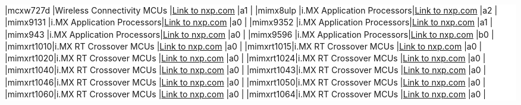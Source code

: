 |mcxw727d  |Wireless Connectivity MCUs |[Link to nxp.com](https://www.nxp.com/products/MCX-W72X)                                                                                                                                                                                                                                               |a1             |
|mimx8ulp  |i.MX Application Processors|[Link to nxp.com](https://www.nxp.com/products/processors-and-microcontrollers/arm-processors/i-mx-applications-processors/i-mx-8-applications-processors/i-mx-8ulp-applications-processor-family:i.MX8ULP)                                                                                            |a2             |
|mimx9131  |i.MX Application Processors|[Link to nxp.com](https://www.nxp.com/products/processors-and-microcontrollers/arm-processors/i-mx-applications-processors/i-mx-9-processors/secure-energy-efficient-i-mx-91-family-brings-essential-linux-capabilities-for-thousands-of-edge-applications:i.MX91)                                     |a0             |
|mimx9352  |i.MX Application Processors|[Link to nxp.com](https://www.nxp.com/products/processors-and-microcontrollers/arm-processors/i-mx-applications-processors/i-mx-9-processors/i-mx-93-applications-processor-family-arm-cortex-a55-ml-acceleration-power-efficient-mpu:i.MX93)                                                          |a1             |
|mimx943   |i.MX Application Processors|[Link to nxp.com](https://www.nxp.com/products/i.MX94)                                                                                                                                                                                                                                                 |a0             |
|mimx9596  |i.MX Application Processors|[Link to nxp.com](https://www.nxp.com/products/processors-and-microcontrollers/arm-processors/i-mx-applications-processors/i-mx-9-processors/i-mx-95-applications-processor-family-high-performance-safety-enabled-platform-with-eiq-neutron-npu:iMX95)                                                |b0             |
|mimxrt1010|i.MX RT Crossover MCUs     |[Link to nxp.com](https://www.nxp.com/products/processors-and-microcontrollers/arm-microcontrollers/i-mx-rt-crossover-mcus/i-mx-rt1010-crossover-mcu-with-arm-cortex-m7-core:i.MX-RT1010)                                                                                                              |a0             |
|mimxrt1015|i.MX RT Crossover MCUs     |[Link to nxp.com](https://www.nxp.com/products/processors-and-microcontrollers/arm-microcontrollers/i-mx-rt-crossover-mcus/i-mx-rt1015-crossover-mcu-with-arm-cortex-m7-core-operating-up-to-500-mhz:i.MX-RT1015)                                                                                      |a0             |
|mimxrt1020|i.MX RT Crossover MCUs     |[Link to nxp.com](https://www.nxp.com/products/processors-and-microcontrollers/arm-microcontrollers/i-mx-rt-crossover-mcus/i-mx-rt1020-crossover-mcu-with-arm-cortex-m7-core:i.MX-RT1020)                                                                                                              |a0             |
|mimxrt1024|i.MX RT Crossover MCUs     |[Link to nxp.com](https://www.nxp.com/products/processors-and-microcontrollers/arm-microcontrollers/i-mx-rt-crossover-mcus/i-mx-rt1020-crossover-mcu-with-arm-cortex-m7-core:i.MX-RT1020)                                                                                                              |a0             |
|mimxrt1040|i.MX RT Crossover MCUs     |[Link to nxp.com](https://www.nxp.com/products/i.MX-RT1040)                                                                                                                                                                                                                                            |a0             |
|mimxrt1043|i.MX RT Crossover MCUs     |[Link to nxp.com](https://www.nxp.com/products/i.MX-RT1040)                                                                                                                                                                                                                                            |a0             |
|mimxrt1046|i.MX RT Crossover MCUs     |[Link to nxp.com](https://www.nxp.com/products/i.MX-RT1040)                                                                                                                                                                                                                                            |a0             |
|mimxrt1050|i.MX RT Crossover MCUs     |[Link to nxp.com](https://www.nxp.com/products/i.MX-RT1050)                                                                                                                                                                                                                                            |a0             |
|mimxrt1060|i.MX RT Crossover MCUs     |[Link to nxp.com](https://www.nxp.com/products/i.MX-RT1060)                                                                                                                                                                                                                                            |a0             |
|mimxrt1064|i.MX RT Crossover MCUs     |[Link to nxp.com](https://www.nxp.com/products/i.MX-RT1060)                                                                                                                                                                                                                                            |a0             |